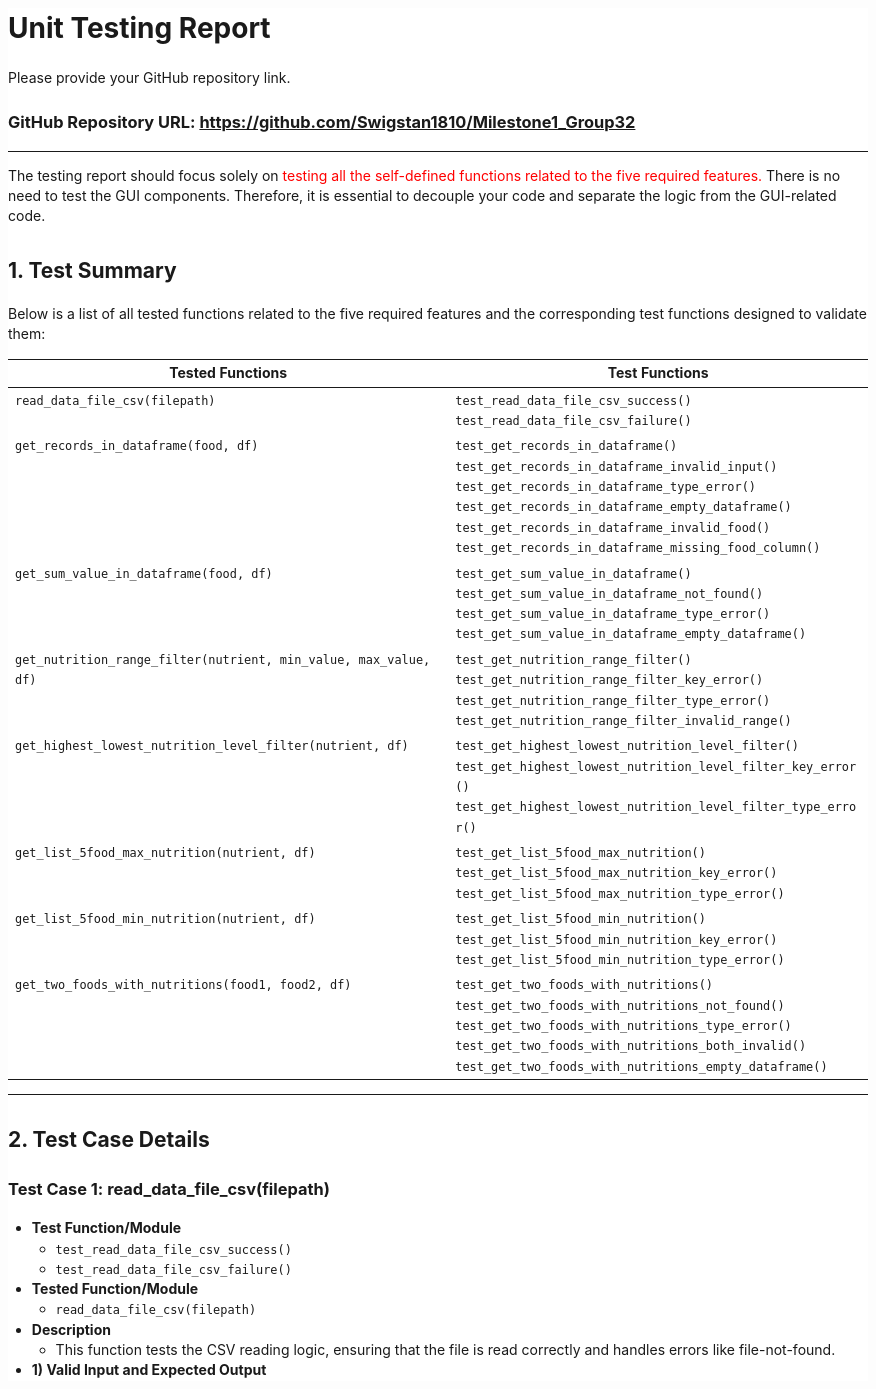 # Unit Testing Report

Please provide your GitHub repository link.
### GitHub Repository URL: https://github.com/Swigstan1810/Milestone1_Group32

---

The testing report should focus solely on <span style="color:red"> testing all the self-defined functions related to 
the five required features.</span> There is no need to test the GUI components. Therefore, it is essential to decouple your code and separate the logic from the GUI-related code.


## 1. **Test Summary**

Below is a list of all tested functions related to the five required features and the corresponding test functions designed to validate them:


| **Tested Functions**                                  | **Test Functions**                                                             |
|-------------------------------------------------------|--------------------------------------------------------------------------------|
| `read_data_file_csv(filepath)`                        | `test_read_data_file_csv_success()` <br> `test_read_data_file_csv_failure()`    |
| `get_records_in_dataframe(food, df)`                 | `test_get_records_in_dataframe()` <br> `test_get_records_in_dataframe_invalid_input()` <br> `test_get_records_in_dataframe_type_error()` <br> `test_get_records_in_dataframe_empty_dataframe()` <br> `test_get_records_in_dataframe_invalid_food()` <br> `test_get_records_in_dataframe_missing_food_column()` |
| `get_sum_value_in_dataframe(food, df)`               | `test_get_sum_value_in_dataframe()` <br> `test_get_sum_value_in_dataframe_not_found()` <br> `test_get_sum_value_in_dataframe_type_error()` <br> `test_get_sum_value_in_dataframe_empty_dataframe()` |
| `get_nutrition_range_filter(nutrient, min_value, max_value, df)` | `test_get_nutrition_range_filter()` <br> `test_get_nutrition_range_filter_key_error()` <br> `test_get_nutrition_range_filter_type_error()` <br> `test_get_nutrition_range_filter_invalid_range()` |
| `get_highest_lowest_nutrition_level_filter(nutrient, df)` | `test_get_highest_lowest_nutrition_level_filter()` <br> `test_get_highest_lowest_nutrition_level_filter_key_error()` <br> `test_get_highest_lowest_nutrition_level_filter_type_error()` |
| `get_list_5food_max_nutrition(nutrient, df)`         | `test_get_list_5food_max_nutrition()` <br> `test_get_list_5food_max_nutrition_key_error()` <br> `test_get_list_5food_max_nutrition_type_error()` |
| `get_list_5food_min_nutrition(nutrient, df)`         | `test_get_list_5food_min_nutrition()` <br> `test_get_list_5food_min_nutrition_key_error()` <br> `test_get_list_5food_min_nutrition_type_error()` |
| `get_two_foods_with_nutritions(food1, food2, df)`    | `test_get_two_foods_with_nutritions()` <br> `test_get_two_foods_with_nutritions_not_found()` <br> `test_get_two_foods_with_nutritions_type_error()` <br> `test_get_two_foods_with_nutritions_both_invalid()` <br> `test_get_two_foods_with_nutritions_empty_dataframe()` |



---

## 2. **Test Case Details**

### Test Case 1: read_data_file_csv(filepath)
- **Test Function/Module**
  - `test_read_data_file_csv_success()`
  - `test_read_data_file_csv_failure()`
- **Tested Function/Module**
  - `read_data_file_csv(filepath)`
- **Description**
  - This function tests the CSV reading logic, ensuring that the file is read correctly and handles errors like file-not-found.
- **1) Valid Input and Expected Output**  
